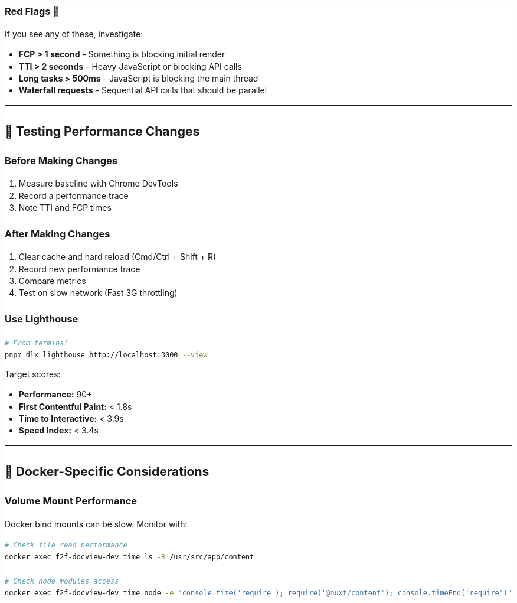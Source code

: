 ### Red Flags 🚩

If you see any of these, investigate:

- **FCP > 1 second** - Something is blocking initial render
- **TTI > 2 seconds** - Heavy JavaScript or blocking API calls
- **Long tasks > 500ms** - JavaScript is blocking the main thread
- **Waterfall requests** - Sequential API calls that should be parallel

---

## 🧪 Testing Performance Changes

### Before Making Changes

1. Measure baseline with Chrome DevTools
2. Record a performance trace
3. Note TTI and FCP times

### After Making Changes

1. Clear cache and hard reload (Cmd/Ctrl + Shift + R)
2. Record new performance trace
3. Compare metrics
4. Test on slow network (Fast 3G throttling)

### Use Lighthouse

```bash
# From terminal
pnpm dlx lighthouse http://localhost:3000 --view
```

Target scores:
- **Performance:** 90+
- **First Contentful Paint:** < 1.8s
- **Time to Interactive:** < 3.9s
- **Speed Index:** < 3.4s

---

## 🐳 Docker-Specific Considerations

### Volume Mount Performance

Docker bind mounts can be slow. Monitor with:

```bash
# Check file read performance
docker exec f2f-docview-dev time ls -R /usr/src/app/content

# Check node_modules access
docker exec f2f-docview-dev time node -e "console.time('require'); require('@nuxt/content'); console.timeEnd('require')"
```
